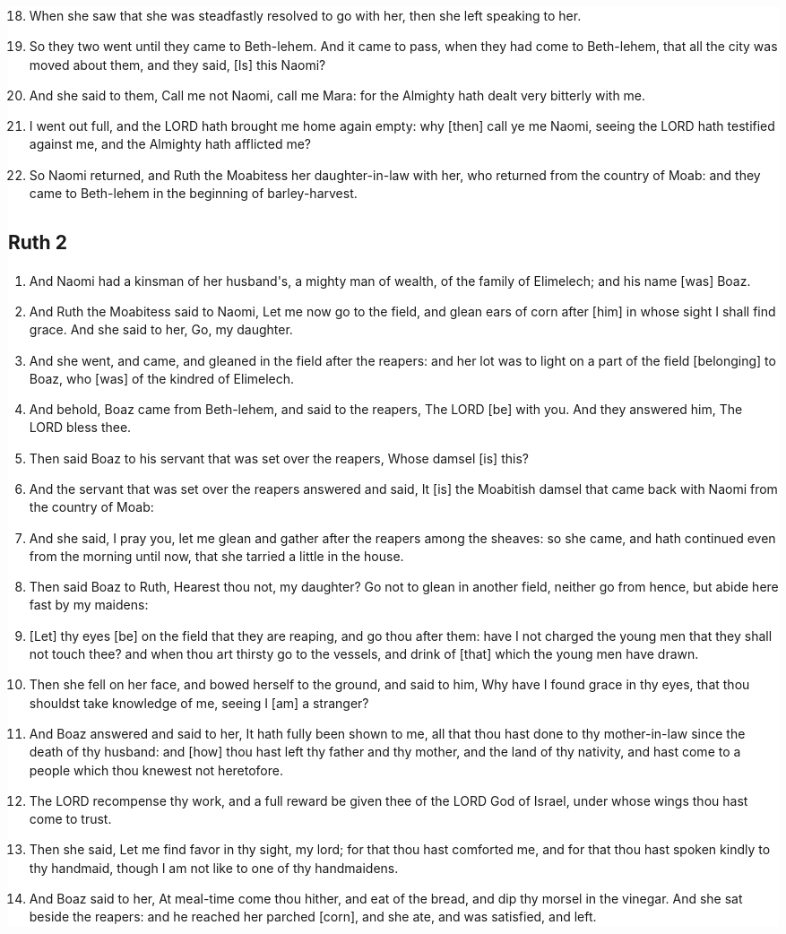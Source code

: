 18. When she saw that she was steadfastly resolved to go with her, then she left speaking to her.

19. So they two went until they came to Beth-lehem. And it came to pass, when they had come to Beth-lehem, that all the city was moved about them, and they said, [Is] this Naomi?

20. And she said to them, Call me not Naomi, call me Mara: for the Almighty hath dealt very bitterly with me.

21. I went out full, and the LORD hath brought me home again empty: why [then] call ye me Naomi, seeing the LORD hath testified against me, and the Almighty hath afflicted me?

22. So Naomi returned, and Ruth the Moabitess her daughter-in-law with her, who returned from the country of Moab: and they came to Beth-lehem in the beginning of barley-harvest.

## Ruth 2

1. And Naomi had a kinsman of her husband's, a mighty man of wealth, of the family of Elimelech; and his name [was] Boaz.

2. And Ruth the Moabitess said to Naomi, Let me now go to the field, and glean ears of corn after [him] in whose sight I shall find grace. And she said to her, Go, my daughter.

3. And she went, and came, and gleaned in the field after the reapers: and her lot was to light on a part of the field [belonging] to Boaz, who [was] of the kindred of Elimelech.

4. And behold, Boaz came from Beth-lehem, and said to the reapers, The LORD [be] with you. And they answered him, The LORD bless thee.

5. Then said Boaz to his servant that was set over the reapers, Whose damsel [is] this?

6. And the servant that was set over the reapers answered and said, It [is] the Moabitish damsel that came back with Naomi from the country of Moab:

7. And she said, I pray you, let me glean and gather after the reapers among the sheaves: so she came, and hath continued even from the morning until now, that she tarried a little in the house.

8. Then said Boaz to Ruth, Hearest thou not, my daughter? Go not to glean in another field, neither go from hence, but abide here fast by my maidens:

9. [Let] thy eyes [be] on the field that they are reaping, and go thou after them: have I not charged the young men that they shall not touch thee? and when thou art thirsty go to the vessels, and drink of [that] which the young men have drawn.

10. Then she fell on her face, and bowed herself to the ground, and said to him, Why have I found grace in thy eyes, that thou shouldst take knowledge of me, seeing I [am] a stranger?

11. And Boaz answered and said to her, It hath fully been shown to me, all that thou hast done to thy mother-in-law since the death of thy husband: and [how] thou hast left thy father and thy mother, and the land of thy nativity, and hast come to a people which thou knewest not heretofore.

12. The LORD recompense thy work, and a full reward be given thee of the LORD God of Israel, under whose wings thou hast come to trust.

13. Then she said, Let me find favor in thy sight, my lord; for that thou hast comforted me, and for that thou hast spoken kindly to thy handmaid, though I am not like to one of thy handmaidens.

14. And Boaz said to her, At meal-time come thou hither, and eat of the bread, and dip thy morsel in the vinegar. And she sat beside the reapers: and he reached her parched [corn], and she ate, and was satisfied, and left.
